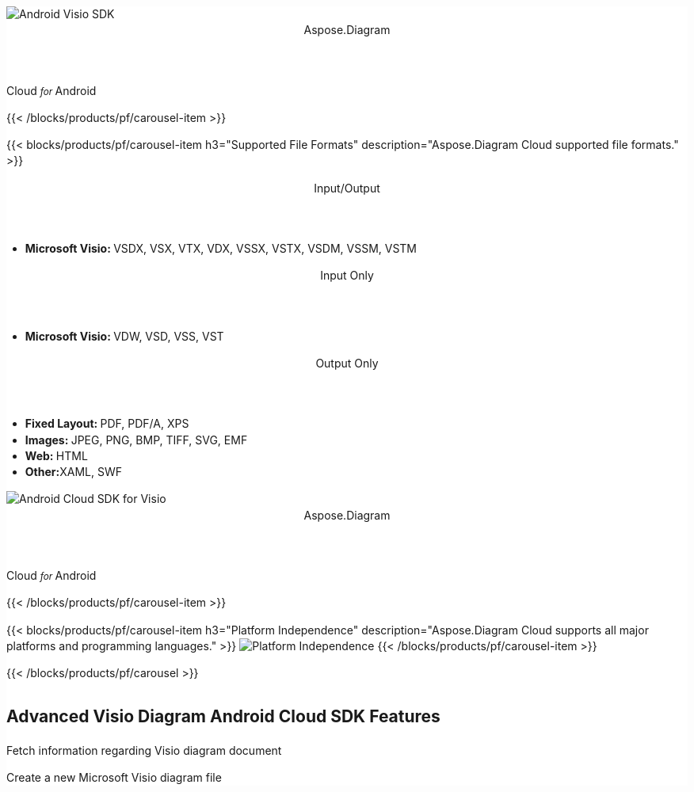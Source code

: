 <div class="d1-logo"><img src="/sdk/aspose_diagram-for-android.png" alt="Android Visio SDK"><header>Aspose.Diagram</header><footer>Cloud <small> <em>for </em> </small>Android</footer></div>
</div>

{{< /blocks/products/pf/carousel-item >}}

{{< blocks/products/pf/carousel-item h3="Supported File Formats" description="Aspose.Diagram Cloud supported file formats." >}}
<div class="diagram1 d2  d1-cloud">
<div class="d1-row">
<div class="d1-col d1-left"><header>Input/Output</header>
<ul>
<li><b>Microsoft Visio: </b> VSDX, VSX, VTX, VDX, VSSX, VSTX, VSDM, VSSM, VSTM</li>
</ul>
<header>Input Only</header>
<ul>
<li><b>Microsoft Visio: </b> VDW, VSD, VSS, VST</li>
</ul>
</div>
 
<div class="d1-col d1-right"><header>Output Only</header>
<ul>
<li><b>Fixed Layout: </b>PDF, PDF/A, XPS</li>
<li><b>Images: </b>JPEG, PNG, BMP, TIFF, SVG, EMF</li>
<li><b>Web: </b>HTML</li>
<li><b>Other:</b>XAML, SWF</li>
</ul>
</div>
</div>
<div class="d1-logo"><img src="/sdk/aspose_diagram-for-android.png" alt="Android Cloud SDK for Visio"><header>Aspose.Diagram</header><footer>Cloud <small> <em>for </em> </small>Android</footer></div>
</div>

{{< /blocks/products/pf/carousel-item >}}


{{< blocks/products/pf/carousel-item h3="Platform Independence" description="Aspose.Diagram Cloud supports all major platforms and programming languages." >}}
<img title="Platform Independence" src="/supported-platform-min.png" alt="Platform Independence">
{{< /blocks/products/pf/carousel-item >}}

{{< /blocks/products/pf/carousel >}}



<div class="container-fluid features-section bg-gray singleproduct">
 <a class="anchor" id="features" name="features">
 </a>
 <div class="row">
  <div class="container">
   <h2 class="pr-ft">
    Advanced Visio Diagram Android Cloud SDK Features
   </h2>
   <p>
   </p>
   <div class="col-lg-4">
    <em class="fa fa-eye ico-blue fa-2x col-lg-2">
    </em>
    <p class="col-lg-10">
     Fetch information regarding Visio diagram document
    </p>
   </div>
   <div class="col-lg-4">
    <em class="fa fa-object-ungroup ico-blue fa-2x col-lg-2">
    </em>
    <p class="col-lg-10">
     Create a new Microsoft Visio diagram file
    </p>